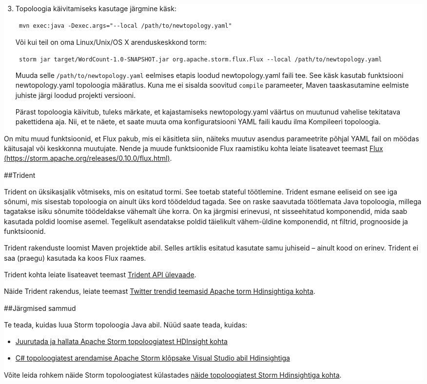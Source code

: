 3. Topoloogia käivitamiseks kasutage järgmine käsk:

        mvn exec:java -Dexec.args="--local /path/to/newtopology.yaml"

    Või kui teil on oma Linux/Unix/OS X arenduskeskkond torm:

        storm jar target/WordCount-1.0-SNAPSHOT.jar org.apache.storm.flux.Flux --local /path/to/newtopology.yaml

    Muuda selle `/path/to/newtopology.yaml` eelmises etapis loodud newtopology.yaml faili tee. See käsk kasutab funktsiooni newtopology.yaml topoloogia määratlus. Kuna me ei sisalda soovitud `compile` parameeter, Maven taaskasutamine eelmiste juhiste järgi loodud projekti versiooni.

    Pärast topoloogia käivitub, tuleks märkate, et kajastamiseks newtopology.yaml väärtus on muutunud vahelise tekitatava pakettidena aja. Nii, et te näete, et saate muuta oma konfiguratsiooni YAML faili kaudu ilma Kompileeri topoloogia.

On mitu muud funktsioonid, et Flux pakub, mis ei käsitleta siin, näiteks muutuv asendus parameetrite põhjal YAML fail on möödas käitusajal või keskkonna muutujate. Nende ja muude funktsioonide Flux raamistiku kohta leiate lisateavet teemast [Flux (https://storm.apache.org/releases/0.10.0/flux.html)](https://storm.apache.org/releases/0.10.0/flux.html).

##<a name="trident"></a>Trident

Trident on üksikasjalik võtmiseks, mis on esitatud tormi. See toetab stateful töötlemine. Trident esmane eeliseid on see iga sõnumi, mis sisestab topoloogia on ainult üks kord töödeldud tagada. See on raske saavutada töötlemata Java topoloogia, millega tagatakse isiku sõnumite töödeldakse vähemalt ühe korra. On ka järgmisi erinevusi, nt sisseehitatud komponendid, mida saab kasutada poldid loomise asemel. Tegelikult asendatakse poldid täielikult vähem-üldine komponendid, nt filtrid, prognooside ja funktsioonid.

Trident rakenduste loomist Maven projektide abil. Selles artiklis esitatud kasutate samu juhiseid – ainult kood on erinev. Trident ei saa (praegu) kasutada ka koos Flux raames.

Trident kohta leiate lisateavet teemast <a href="http://storm.apache.org/documentation/Trident-API-Overview.html" target="_blank">Trident API ülevaade</a>.

Näide Trident rakendus, leiate teemast [Twitter trendid teemasid Apache torm Hdinsightiga kohta](hdinsight-storm-twitter-trending.md).

##<a name="next-steps"></a>Järgmised sammud

Te teada, kuidas luua Storm topoloogia Java abil. Nüüd saate teada, kuidas:

* [Juurutada ja hallata Apache Storm topoloogiatest HDInsight kohta](hdinsight-storm-deploy-monitor-topology.md)

* [C# topoloogiatest arendamise Apache Storm klõpsake Visual Studio abil Hdinsightiga](hdinsight-storm-develop-csharp-visual-studio-topology.md)

Võite leida rohkem näide Storm topoloogiatest külastades [näide topoloogiatest Storm Hdinsightiga kohta](hdinsight-storm-example-topology.md).
